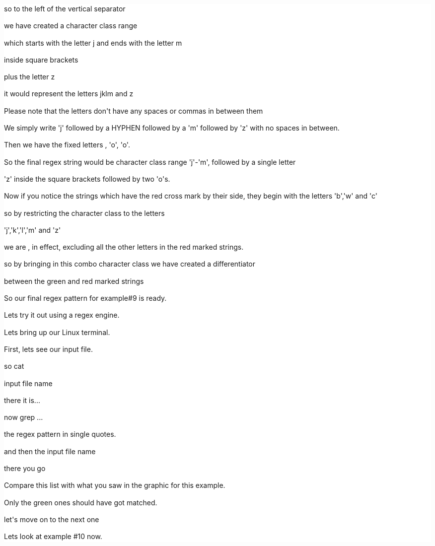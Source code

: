 so to the left of the vertical separator

we have created a character class range

which starts with the letter j and ends with the letter m

inside square brackets

plus the letter z

it would represent the letters jklm and z

Please note that the letters don't have any spaces or commas in between them

We simply write 'j' followed by a HYPHEN followed by a 'm' followed by 'z' with no spaces in between.

Then we have the fixed letters , 'o', 'o'.

So the final regex string would be character class range 'j'-'m', followed by a single letter

'z' inside the square brackets followed by two 'o's.

Now if you notice the strings which have the red cross mark by their side, they begin with the letters 'b','w' and 'c'

so by restricting the character class to the letters

'j','k','l','m' and 'z'

we are , in effect, excluding all the other letters in the red marked strings.

so by bringing in this combo character class we have created a differentiator

between the green and red marked strings

So our final regex pattern for example#9 is ready.

Lets try it out using a regex engine.

Lets bring up our Linux terminal.

First, lets see our input file.

so cat

input file name

there it is...

now grep ...

the regex pattern in single quotes.

and then the input file name

there you go

Compare this list with what you saw in the graphic for this example.

Only the green ones should have got matched.

let's move on to the next one

Lets look at example #10 now.

